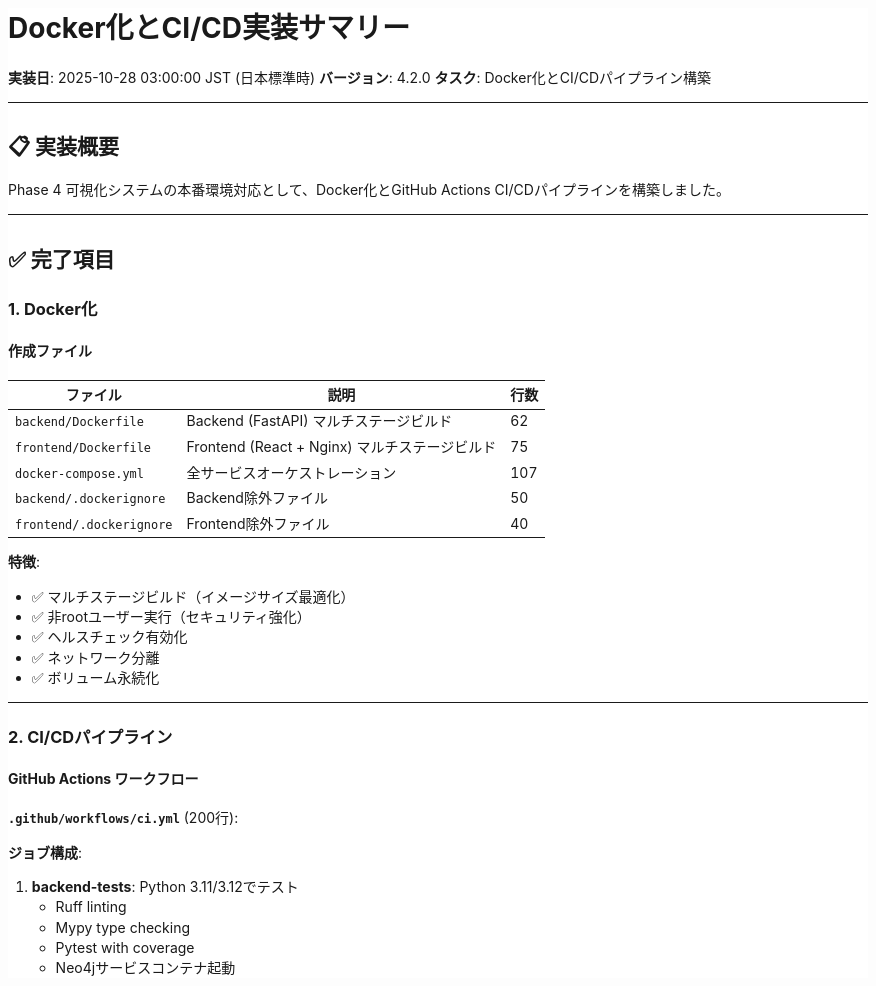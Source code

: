 # Docker化とCI/CD実装サマリー

**実装日**: 2025-10-28 03:00:00 JST (日本標準時)
**バージョン**: 4.2.0
**タスク**: Docker化とCI/CDパイプライン構築

---

## 📋 実装概要

Phase 4 可視化システムの本番環境対応として、Docker化とGitHub Actions CI/CDパイプラインを構築しました。

---

## ✅ 完了項目

### 1. Docker化

#### 作成ファイル

| ファイル | 説明 | 行数 |
|---------|------|------|
| `backend/Dockerfile` | Backend (FastAPI) マルチステージビルド | 62 |
| `frontend/Dockerfile` | Frontend (React + Nginx) マルチステージビルド | 75 |
| `docker-compose.yml` | 全サービスオーケストレーション | 107 |
| `backend/.dockerignore` | Backend除外ファイル | 50 |
| `frontend/.dockerignore` | Frontend除外ファイル | 40 |

**特徴**:
- ✅ マルチステージビルド（イメージサイズ最適化）
- ✅ 非rootユーザー実行（セキュリティ強化）
- ✅ ヘルスチェック有効化
- ✅ ネットワーク分離
- ✅ ボリューム永続化

---

### 2. CI/CDパイプライン

#### GitHub Actions ワークフロー

**`.github/workflows/ci.yml`** (200行):

**ジョブ構成**:
1. **backend-tests**: Python 3.11/3.12でテスト
   - Ruff linting
   - Mypy type checking
   - Pytest with coverage
   - Neo4jサービスコンテナ起動
